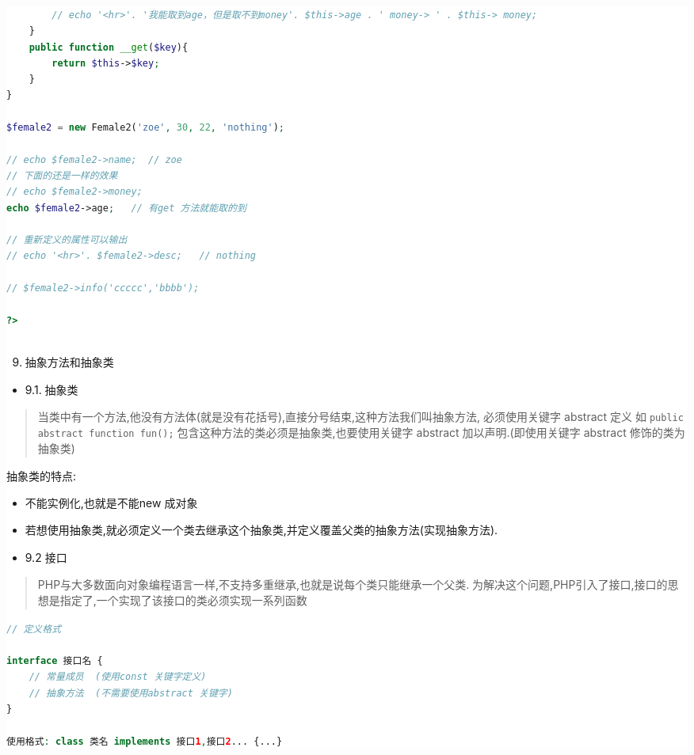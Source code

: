 ```php
        // echo '<hr>'. '我能取到age，但是取不到money'. $this->age . ' money-> ' . $this-> money;
    }
    public function __get($key){
        return $this->$key;
    }
}

$female2 = new Female2('zoe', 30, 22, 'nothing');

// echo $female2->name;  // zoe
// 下面的还是一样的效果
// echo $female2->money;
echo $female2->age;   // 有get 方法就能取的到

// 重新定义的属性可以输出
// echo '<hr>'. $female2->desc;   // nothing

// $female2->info('ccccc','bbbb');

?>



```


9. 抽象方法和抽象类

- 9.1. 抽象类
> 当类中有一个方法,他没有方法体(就是没有花括号),直接分号结束,这种方法我们叫抽象方法, 必须使用关键字 abstract 定义
如 ``` public abstract function fun(); ```
> 包含这种方法的类必须是抽象类,也要使用关键字 abstract 加以声明.(即使用关键字 abstract 修饰的类为抽象类)

抽象类的特点:

- 不能实例化,也就是不能new 成对象
- 若想使用抽象类,就必须定义一个类去继承这个抽象类,并定义覆盖父类的抽象方法(实现抽象方法).


- 9.2 接口 

> PHP与大多数面向对象编程语言一样,不支持多重继承,也就是说每个类只能继承一个父类.
为解决这个问题,PHP引入了接口,接口的思想是指定了,一个实现了该接口的类必须实现一系列函数

```php
// 定义格式 

interface 接口名 {
    // 常量成员  (使用const 关键字定义)
    // 抽象方法  (不需要使用abstract 关键字)
}

使用格式: class 类名 implements 接口1,接口2... {...}


```
